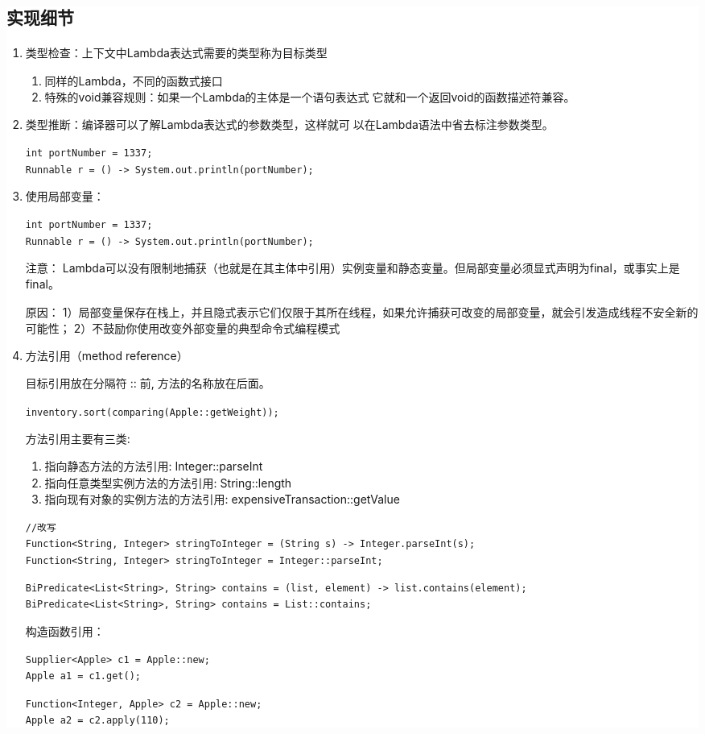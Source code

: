 ## 实现细节

1. 类型检查：上下文中Lambda表达式需要的类型称为目标类型
    1. 同样的Lambda，不同的函数式接口
    2. 特殊的void兼容规则：如果一个Lambda的主体是一个语句表达式 它就和一个返回void的函数描述符兼容。
2. 类型推断：编译器可以了解Lambda表达式的参数类型，这样就可
    以在Lambda语法中省去标注参数类型。
    ```
    int portNumber = 1337; 
    Runnable r = () -> System.out.println(portNumber); 
    ```
3. 使用局部变量：
    ```
    int portNumber = 1337; 
    Runnable r = () -> System.out.println(portNumber); 
    ```
    注意：
    Lambda可以没有限制地捕获（也就是在其主体中引用）实例变量和静态变量。但局部变量必须显式声明为final，或事实上是final。
    
    原因：
    1）局部变量保存在栈上，并且隐式表示它们仅限于其所在线程，如果允许捕获可改变的局部变量，就会引发造成线程不安全新的可能性；
    2）不鼓励你使用改变外部变量的典型命令式编程模式

4. 方法引用（method reference）

    目标引用放在分隔符 :: 前, 方法的名称放在后面。
    ```
    inventory.sort(comparing(Apple::getWeight));
    ```

    方法引用主要有三类:

    1. 指向静态方法的方法引用: Integer::parseInt
    2. 指向任意类型实例方法的方法引用: String::length
    3. 指向现有对象的实例方法的方法引用: expensiveTransaction::getValue
    ```
    //改写
    Function<String, Integer> stringToInteger = (String s) -> Integer.parseInt(s);
    Function<String, Integer> stringToInteger = Integer::parseInt;
    ```
    ```
    BiPredicate<List<String>, String> contains = (list, element) -> list.contains(element);
    BiPredicate<List<String>, String> contains = List::contains;
    ```
    构造函数引用： 
    ```
    Supplier<Apple> c1 = Apple::new;
    Apple a1 = c1.get();
    ```
    ```
    Function<Integer, Apple> c2 = Apple::new;
    Apple a2 = c2.apply(110);
    ```
